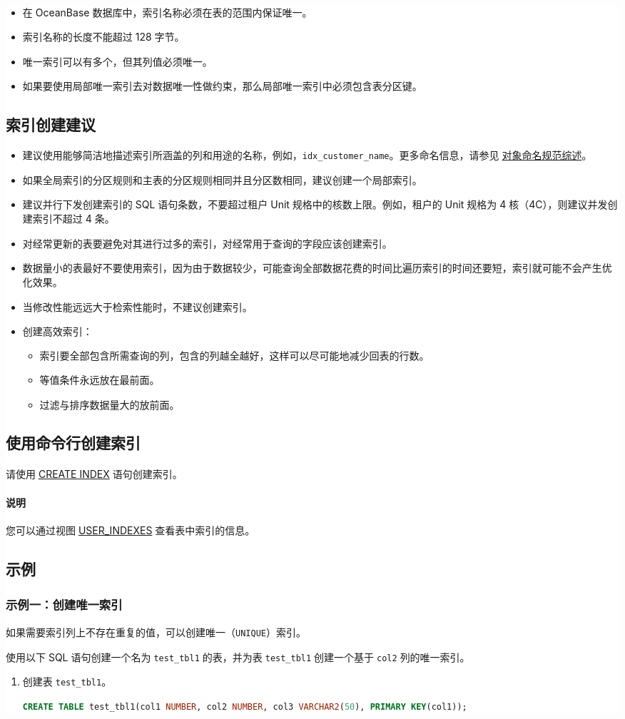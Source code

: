 * 在 OceanBase 数据库中，索引名称必须在表的范围内保证唯一。

* 索引名称的长度不能超过 128 字节。

* 唯一索引可以有多个，但其列值必须唯一。

* 如果要使用局部唯一索引去对数据唯一性做约束，那么局部唯一索引中必须包含表分区键。

## 索引创建建议

* 建议使用能够简洁地描述索引所涵盖的列和用途的名称，例如，`idx_customer_name`。更多命名信息，请参见 [对象命名规范综述](../../../700.reference/400.database-design-specifications-and-practices/100.object-naming-conventions/100.overview-of-object-naming-conventions.md)。

* 如果全局索引的分区规则和主表的分区规则相同并且分区数相同，建议创建一个局部索引。

* 建议并行下发创建索引的 SQL 语句条数，不要超过租户 Unit 规格中的核数上限。例如，租户的 Unit 规格为 4 核（4C），则建议并发创建索引不超过 4 条。

* 对经常更新的表要避免对其进行过多的索引，对经常用于查询的字段应该创建索引。

* 数据量小的表最好不要使用索引，因为由于数据较少，可能查询全部数据花费的时间比遍历索引的时间还要短，索引就可能不会产生优化效果。

* 当修改性能远远大于检索性能时，不建议创建索引。

* 创建高效索引：

  * 索引要全部包含所需查询的列，包含的列越全越好，这样可以尽可能地减少回表的行数。

  * 等值条件永远放在最前面。

  * 过滤与排序数据量大的放前面。

## 使用命令行创建索引

请使用 [CREATE INDEX](../../../700.reference/500.sql-reference/100.sql-syntax/300.common-tenant-of-oracle-mode/900.sql-statement-of-oracle-mode/100.ddl-of-oracle-mode/1600.create-index-of-oracle-mode.md) 语句创建索引。

<main id="notice" type='explain'>
  <h4>说明</h4>
  <p>您可以通过视图 <a href="../../../700.reference/700.system-views/500.system-view-of-oracle-mode/200.dictionary-view-of-oracle-mode/26800.user_indexes-of-oracle-mode.md">USER_INDEXES</a> 查看表中索引的信息。</p>
</main>

## 示例

### 示例一：创建唯一索引

如果需要索引列上不存在重复的值，可以创建唯一（`UNIQUE`）索引。

使用以下 SQL 语句创建一个名为 `test_tbl1` 的表，并为表 `test_tbl1` 创建一个基于 `col2` 列的唯一索引。

1. 创建表 `test_tbl1`。

    ```sql
    CREATE TABLE test_tbl1(col1 NUMBER, col2 NUMBER, col3 VARCHAR2(50), PRIMARY KEY(col1));
    ```
